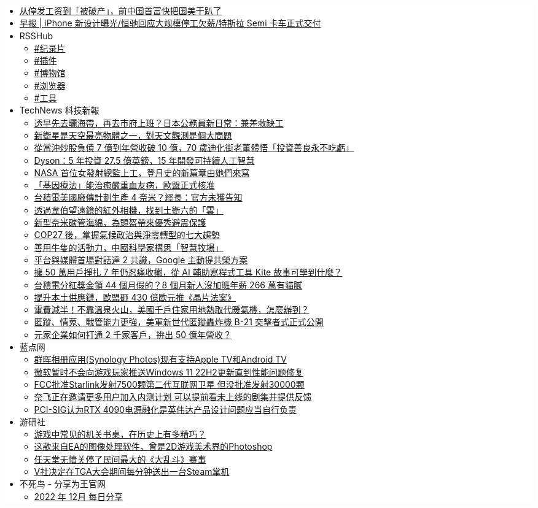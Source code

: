  - [从停发工资到「被破产」，前中国首富快把国美干趴了](https://www.ifanr.com/1525267?utm_source=rss&utm_medium=rss&utm_campaign=)
  - [早报 | iPhone 新设计曝光/恒驰回应大规模停工欠薪/特斯拉 Semi 卡车正式交付](https://www.ifanr.com/1525190?utm_source=rss&utm_medium=rss&utm_campaign=)
- RSSHub
  - [#纪录片](https://t.me/s/tieliu?q=%23%E7%BA%AA%E5%BD%95%E7%89%87)
  - [#插件](https://t.me/s/tieliu?q=%23%E6%8F%92%E4%BB%B6)
  - [#博物馆](https://t.me/s/tieliu?q=%23%E5%8D%9A%E7%89%A9%E9%A6%86)
  - [#浏览器](https://t.me/s/tieliu?q=%23%E6%B5%8F%E8%A7%88%E5%99%A8)
  - [#工具](https://t.me/s/tieliu?q=%23%E5%B7%A5%E5%85%B7)
- TechNews 科技新報
  - [透早先去曬海帶，再去市府上班？日本公務員新日常：兼差救缺工](https://technews.tw/2022/12/04/will-japans-population-shrink-or-swim/)
  - [新衛星是天空最亮物體之一，對天文觀測是個大問題](https://technews.tw/2022/12/04/man-made-satellites-interfere-with-astronomical-observations/)
  - [從當沖炒股負債 7 億到年營收破 10 億，70 歲迪化街老董體悟「投資善良永不吃虧」](https://finance.technews.tw/2022/12/04/honestrong-ceo/)
  - [Dyson：5 年投資 27.5 億英鎊，15 年開發可持續人工智慧](https://ccc.technews.tw/2022/12/04/dysons-2-75bn-five-year-investment-plan/)
  - [NASA 首位女發射總監上工，登月史的新篇章由她們來寫](https://technews.tw/2022/12/04/nasa-first-female-launch-director-charlie-blackwell-thompson/)
  - [「基因療法」能治癒嚴重血友病，歐盟正式核准](https://technews.tw/2022/12/04/fda-decision-expected-in-early-2023-on-hem-a-gene-therapy-roctavian/)
  - [台積電美國廠傳計劃生產 4 奈米？經長：官方未獲告知](https://technews.tw/2022/12/03/tsmc-az-4nm-gov/)
  - [透過韋伯望遠鏡的紅外相機，找到土衛六的「雲」](https://technews.tw/2022/12/03/titan-cloud/)
  - [新型奈米碳管海綿，為頭盔帶來優秀避震保護](https://technews.tw/2022/12/03/ultra-shock-absorbing/)
  - [COP27 後，掌握氣候政治與淨零轉型的七大趨勢](https://technews.tw/2022/12/03/after-cop27/)
  - [善用牛隻的活動力，中國科學家構思「智慧牧場」](https://technews.tw/2022/12/03/smart-ranches/)
  - [平台與媒體首場對話達 2 共識，Google 主動提共榮方案](https://technews.tw/2022/12/03/media-news-google/)
  - [擁 50 萬用戶掙扎 7 年仍忍痛收攤，從 AI 輔助寫程式工具 Kite 故事可學到什麼？](https://technews.tw/2022/12/03/ai-assisted-coding-start-up-kite-sunsets-after-failing-to-take-flight/)
  - [台積電分紅獎金領 44 個月假的？8 個月新人沒加班年薪 266 萬有貓膩](https://technews.tw/2022/12/03/secret-of-tsmc-bonus/)
  - [提升本土供應鏈，歐盟砸 430 億歐元推《晶片法案》](https://technews.tw/2022/12/03/eu-chips-act/)
  - [電費減半！不靠溫泉火山，美國千戶住家用地熱取代暖氣機，怎麼辦到？](https://technews.tw/2022/12/03/thousands-of-us-homes-replace-heating-with-geothermal-heat/)
  - [匿蹤、情蒐、戰管能力更強，美軍新世代匿蹤轟炸機 B-21 突擊者式正式公開](https://technews.tw/2022/12/03/the-b21-raider-officially-unveiled/)
  - [元家企業如何打通 2 千家客戶，拚出 50 億年營收？](https://finance.technews.tw/2022/12/03/yens-business-strategy/)
- 蓝点网
  - [群晖相册应用(Synology Photos)现有支持Apple TV和Android TV](https://www.landiannews.com/archives/96242.html)
  - [微软暂时不会向游戏玩家推送Windows 11 22H2更新直到性能问题修复](https://www.landiannews.com/archives/96243.html)
  - [FCC批准Starlink发射7500颗第二代互联网卫星 但没批准发射30000颗](https://www.landiannews.com/archives/96258.html)
  - [奈飞正在邀请更多用户加入内测计划 可以提前看未上线的剧集并提供反馈](https://www.landiannews.com/archives/96254.html)
  - [PCI-SIG认为RTX 4090电源融化是英伟达产品设计问题应当自行负责](https://www.landiannews.com/archives/96240.html)
- 游研社
  - [游戏中常见的机关书桌，在历史上有多精巧？](https://www.yystv.cn/p/10178)
  - [这款来自EA的图像处理软件，曾是2D游戏美术界的Photoshop](https://www.yystv.cn/p/10069)
  - [任天堂无情关停了民间最大的《大乱斗》赛事](https://www.yystv.cn/p/10175)
  - [V社决定在TGA大会期间每分钟送出一台Steam掌机](https://www.yystv.cn/p/10176)
- 不死鸟 - 分享为王官网
  - [2022 年 12月 每日分享](https://iui.su/163/)

